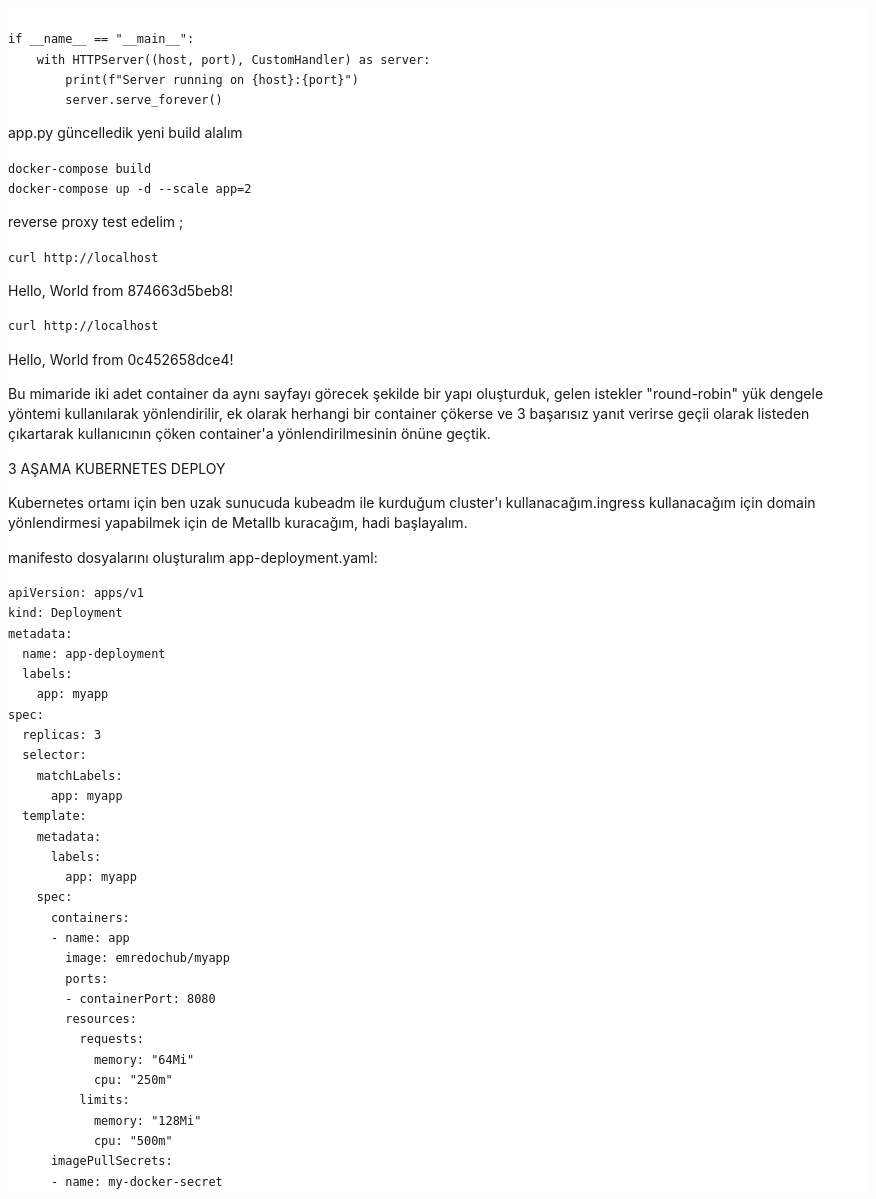 ```

if __name__ == "__main__":
    with HTTPServer((host, port), CustomHandler) as server:
        print(f"Server running on {host}:{port}")
        server.serve_forever()
```

app.py güncelledik yeni build alalım

```
docker-compose build
docker-compose up -d --scale app=2
```
reverse proxy test edelim ;

```
curl http://localhost
```
Hello, World from 874663d5beb8! 
```
curl http://localhost
```
Hello, World from 0c452658dce4!

Bu mimaride iki adet container da aynı sayfayı görecek şekilde bir yapı oluşturduk, gelen istekler "round-robin" yük dengele yöntemi kullanılarak yönlendirilir, ek olarak herhangi bir container çökerse ve 3 başarısız yanıt verirse geçii olarak listeden çıkartarak kullanıcının çöken container'a yönlendirilmesinin önüne geçtik.

3 AŞAMA KUBERNETES DEPLOY

Kubernetes ortamı için ben uzak sunucuda kubeadm ile kurduğum cluster'ı kullanacağım.ingress kullanacağım için domain yönlendirmesi yapabilmek için de Metallb kuracağım, hadi başlayalım.

manifesto dosyalarını oluşturalım app-deployment.yaml:
```
apiVersion: apps/v1
kind: Deployment
metadata:
  name: app-deployment
  labels:
    app: myapp
spec:
  replicas: 3
  selector:
    matchLabels:
      app: myapp
  template:
    metadata:
      labels:
        app: myapp
    spec:
      containers:
      - name: app
        image: emredochub/myapp
        ports:
        - containerPort: 8080
        resources:
          requests:
            memory: "64Mi"
            cpu: "250m"
          limits:
            memory: "128Mi"
            cpu: "500m"
      imagePullSecrets:
      - name: my-docker-secret

```